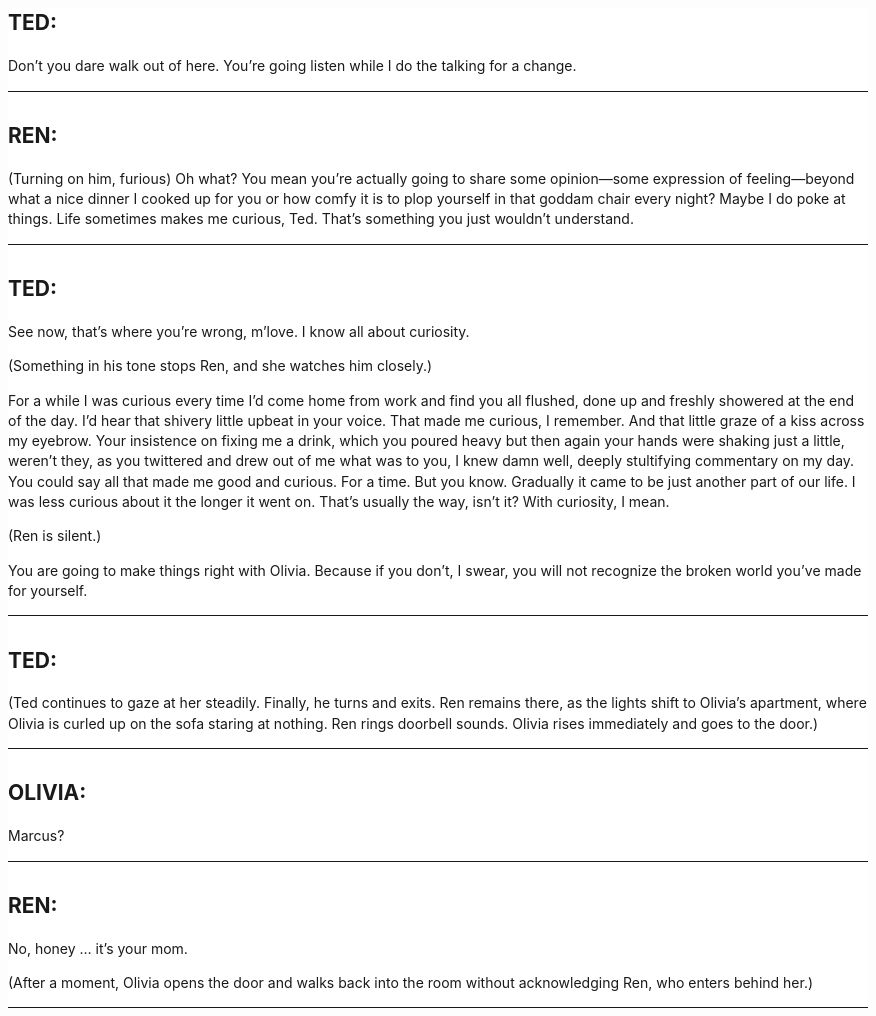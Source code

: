 ## TED:
Don’t you dare walk out of here. You’re going listen while I do the talking for a change.

---

## REN:
(Turning on him, furious) Oh what? You mean you’re actually going to share some opinion—some expression of feeling—beyond what a nice dinner I cooked up for you or how comfy it is to plop yourself in that goddam chair every night? Maybe I do poke at things. Life sometimes makes me curious, Ted. That’s something you just wouldn’t understand.

---

## TED:
See now, that’s where you’re wrong, m’love. I know all about curiosity.

(Something in his tone stops Ren, and she watches him closely.)

For a while I was curious every time I’d come home from work and find you all flushed, done up and freshly showered at the end of the day. I’d hear that shivery little upbeat in your voice. That made me curious, I remember. And that little graze of a kiss across my eyebrow. Your insistence on fixing me a drink, which you poured heavy but then again your hands were shaking just a little, weren’t they, as you twittered and drew out of me what was to you, I knew damn well, deeply stultifying commentary on my day. You could say all that made me good and curious. For a time. But you know. Gradually it came to be just another part of our life. I was less curious about it the longer it went on. That’s usually the way, isn’t it? With curiosity, I mean.

(Ren is silent.)

You are going to make things right with Olivia. Because if you don’t, I swear, you will not recognize the broken world you’ve made for yourself.

---

## TED:

(Ted continues to gaze at her steadily. Finally, he turns and exits. Ren remains there, as the lights shift to Olivia’s apartment, where Olivia is curled up on the sofa staring at nothing. Ren rings doorbell sounds. Olivia rises immediately and goes to the door.)

---

## OLIVIA:
Marcus?

---

## REN:
No, honey … it’s your mom.

(After a moment, Olivia opens the door and walks back into the room without acknowledging Ren, who enters behind her.)

---